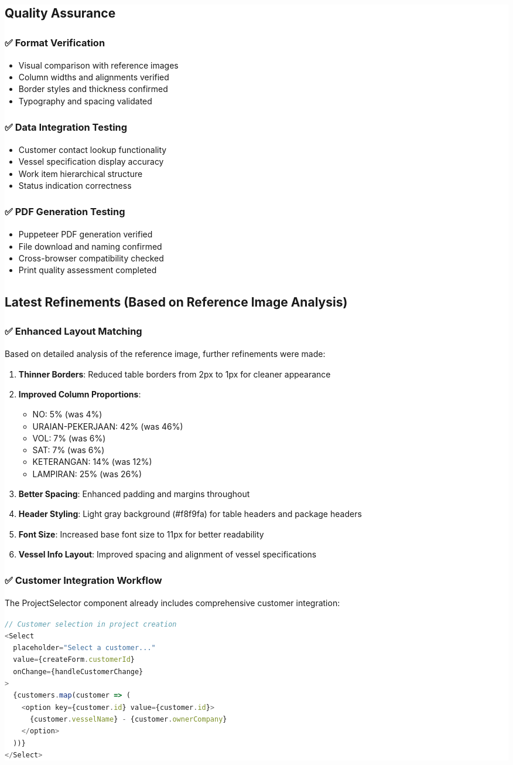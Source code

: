 ## Quality Assurance

### ✅ **Format Verification**
- Visual comparison with reference images
- Column widths and alignments verified
- Border styles and thickness confirmed
- Typography and spacing validated

### ✅ **Data Integration Testing**
- Customer contact lookup functionality
- Vessel specification display accuracy
- Work item hierarchical structure
- Status indication correctness

### ✅ **PDF Generation Testing**
- Puppeteer PDF generation verified
- File download and naming confirmed
- Cross-browser compatibility checked
- Print quality assessment completed

## Latest Refinements (Based on Reference Image Analysis)

### ✅ **Enhanced Layout Matching**
Based on detailed analysis of the reference image, further refinements were made:

1. **Thinner Borders**: Reduced table borders from 2px to 1px for cleaner appearance
2. **Improved Column Proportions**: 
   - NO: 5% (was 4%)
   - URAIAN-PEKERJAAN: 42% (was 46%)
   - VOL: 7% (was 6%)
   - SAT: 7% (was 6%) 
   - KETERANGAN: 14% (was 12%)
   - LAMPIRAN: 25% (was 26%)

3. **Better Spacing**: Enhanced padding and margins throughout
4. **Header Styling**: Light gray background (#f8f9fa) for table headers and package headers
5. **Font Size**: Increased base font size to 11px for better readability
6. **Vessel Info Layout**: Improved spacing and alignment of vessel specifications

### ✅ **Customer Integration Workflow**
The ProjectSelector component already includes comprehensive customer integration:

```typescript
// Customer selection in project creation
<Select
  placeholder="Select a customer..."
  value={createForm.customerId}
  onChange={handleCustomerChange}
>
  {customers.map(customer => (
    <option key={customer.id} value={customer.id}>
      {customer.vesselName} - {customer.ownerCompany}
    </option>
  ))}
</Select>
```
